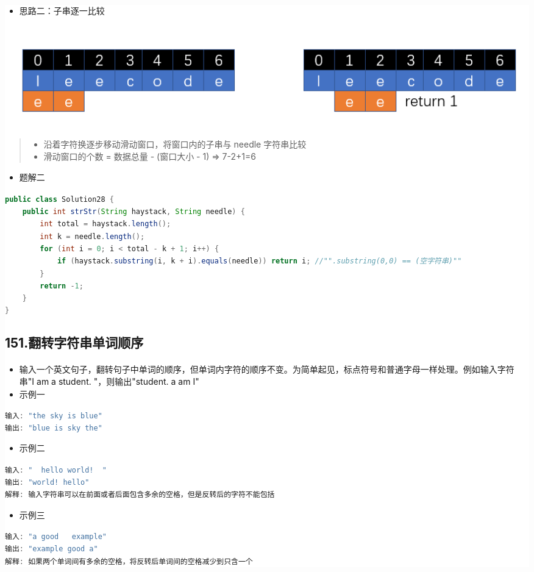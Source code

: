 
- 思路二：子串逐一比较

![image-20200609195740204](图片.assets/image-20200609195740204.png)

>- 沿着字符换逐步移动滑动窗口，将窗口内的子串与 needle 字符串比较
>- 滑动窗口的个数 = 数据总量 - (窗口大小 - 1) => 7-2+1=6

- 题解二

```java
public class Solution28 {
    public int strStr(String haystack, String needle) {
        int total = haystack.length();
        int k = needle.length();
        for (int i = 0; i < total - k + 1; i++) {
            if (haystack.substring(i, k + i).equals(needle)) return i; //"".substring(0,0) == (空字符串)""
        }
        return -1;
    }
}
```

## 151.翻转字符串单词顺序

- 输入一个英文句子，翻转句子中单词的顺序，但单词内字符的顺序不变。为简单起见，标点符号和普通字母一样处理。例如输入字符串"I am a student. "，则输出"student. a am I"
- 示例一

```java
输入: "the sky is blue"
输出: "blue is sky the"
```

- 示例二

```java
输入: "  hello world!  "
输出: "world! hello"
解释: 输入字符串可以在前面或者后面包含多余的空格，但是反转后的字符不能包括
```

- 示例三

```java
输入: "a good   example"
输出: "example good a"
解释: 如果两个单词间有多余的空格，将反转后单词间的空格减少到只含一个
```
